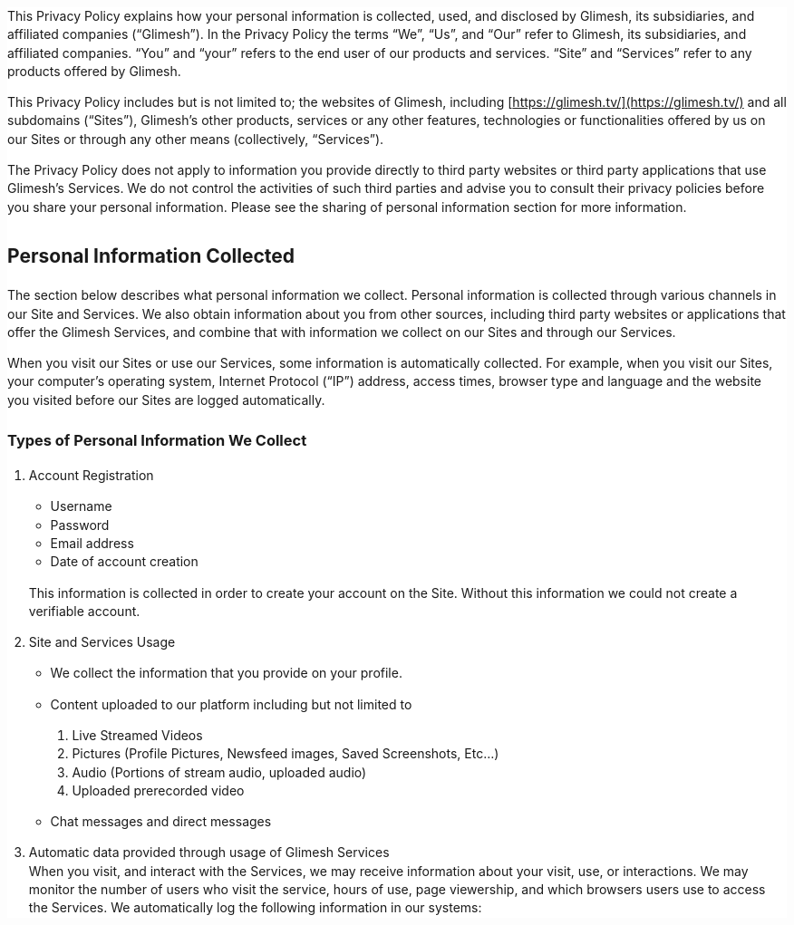 This Privacy Policy explains how your personal information is collected, used, and disclosed by Glimesh, its subsidiaries, and affiliated companies (“Glimesh”). In the Privacy Policy the terms “We”, “Us”, and “Our” refer to Glimesh, its subsidiaries, and affiliated companies. “You” and “your” refers to the end user of our products and services. “Site” and “Services” refer to any products offered by Glimesh.

This Privacy Policy includes but is not limited to; the websites of Glimesh, including [https://glimesh.tv/](https://glimesh.tv/) and all subdomains (“Sites”), Glimesh’s other products, services or any other features, technologies or functionalities offered by us on our Sites or through any other means (collectively, “Services”).

The Privacy Policy does not apply to information you provide directly to third party websites or third party applications that use Glimesh’s Services. We do not control the activities of such third parties and advise you to consult their privacy policies before you share your personal information. Please see the sharing of personal information section for more information.

## Personal Information Collected

The section below describes what personal information we collect. Personal information is collected through various channels in our Site and Services. We also obtain information about you from other sources, including third party websites or applications that offer the Glimesh Services, and combine that with information we collect on our Sites and through our Services.

When you visit our Sites or use our Services, some information is automatically collected. For example, when you visit our Sites, your computer’s operating system, Internet Protocol (“IP”) address, access times, browser type and language and the website you visited before our Sites are logged automatically.

### Types of Personal Information We Collect

1. Account Registration
    -   Username
    -   Password
    -   Email address
    -   Date of account creation
    
    This information is collected in order to create your account on the Site. Without this information we could not create a verifiable account.  

2. Site and Services Usage
    * We collect the information that you provide on your profile. 
    * Content uploaded to our platform including but not limited to
            
        1.  Live Streamed Videos
        2.  Pictures (Profile Pictures, Newsfeed images, Saved Screenshots, Etc…)
        3.  Audio (Portions of stream audio, uploaded audio)    
        4.  Uploaded prerecorded video
    
    * Chat messages and direct messages
    
3. Automatic data provided through usage of Glimesh Services  
    When you visit, and interact with the Services, we may receive information about your visit, use, or interactions. We may monitor the number of users who visit the service, hours of use, page viewership, and which browsers users use to access the Services. We automatically log the following information in our systems:
    